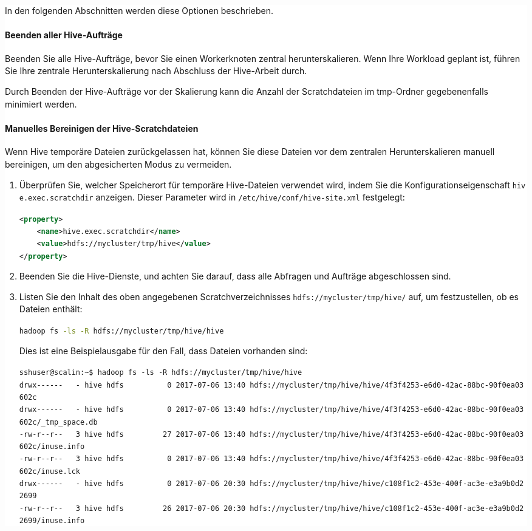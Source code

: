In den folgenden Abschnitten werden diese Optionen beschrieben.

#### <a name="stop-all-hive-jobs"></a>Beenden aller Hive-Aufträge

Beenden Sie alle Hive-Aufträge, bevor Sie einen Workerknoten zentral herunterskalieren. Wenn Ihre Workload geplant ist, führen Sie Ihre zentrale Herunterskalierung nach Abschluss der Hive-Arbeit durch.

Durch Beenden der Hive-Aufträge vor der Skalierung kann die Anzahl der Scratchdateien im tmp-Ordner gegebenenfalls minimiert werden.

#### <a name="manually-clean-up-hives-scratch-files"></a>Manuelles Bereinigen der Hive-Scratchdateien

Wenn Hive temporäre Dateien zurückgelassen hat, können Sie diese Dateien vor dem zentralen Herunterskalieren manuell bereinigen, um den abgesicherten Modus zu vermeiden.

1. Überprüfen Sie, welcher Speicherort für temporäre Hive-Dateien verwendet wird, indem Sie die Konfigurationseigenschaft `hive.exec.scratchdir` anzeigen. Dieser Parameter wird in `/etc/hive/conf/hive-site.xml` festgelegt:

    ```xml
    <property>
        <name>hive.exec.scratchdir</name>
        <value>hdfs://mycluster/tmp/hive</value>
    </property>
    ```

1. Beenden Sie die Hive-Dienste, und achten Sie darauf, dass alle Abfragen und Aufträge abgeschlossen sind.

1. Listen Sie den Inhalt des oben angegebenen Scratchverzeichnisses `hdfs://mycluster/tmp/hive/` auf, um festzustellen, ob es Dateien enthält:

    ```bash
    hadoop fs -ls -R hdfs://mycluster/tmp/hive/hive
    ```

    Dies ist eine Beispielausgabe für den Fall, dass Dateien vorhanden sind:

    ```output
    sshuser@scalin:~$ hadoop fs -ls -R hdfs://mycluster/tmp/hive/hive
    drwx------   - hive hdfs          0 2017-07-06 13:40 hdfs://mycluster/tmp/hive/hive/4f3f4253-e6d0-42ac-88bc-90f0ea03602c
    drwx------   - hive hdfs          0 2017-07-06 13:40 hdfs://mycluster/tmp/hive/hive/4f3f4253-e6d0-42ac-88bc-90f0ea03602c/_tmp_space.db
    -rw-r--r--   3 hive hdfs         27 2017-07-06 13:40 hdfs://mycluster/tmp/hive/hive/4f3f4253-e6d0-42ac-88bc-90f0ea03602c/inuse.info
    -rw-r--r--   3 hive hdfs          0 2017-07-06 13:40 hdfs://mycluster/tmp/hive/hive/4f3f4253-e6d0-42ac-88bc-90f0ea03602c/inuse.lck
    drwx------   - hive hdfs          0 2017-07-06 20:30 hdfs://mycluster/tmp/hive/hive/c108f1c2-453e-400f-ac3e-e3a9b0d22699
    -rw-r--r--   3 hive hdfs         26 2017-07-06 20:30 hdfs://mycluster/tmp/hive/hive/c108f1c2-453e-400f-ac3e-e3a9b0d22699/inuse.info
    ```
